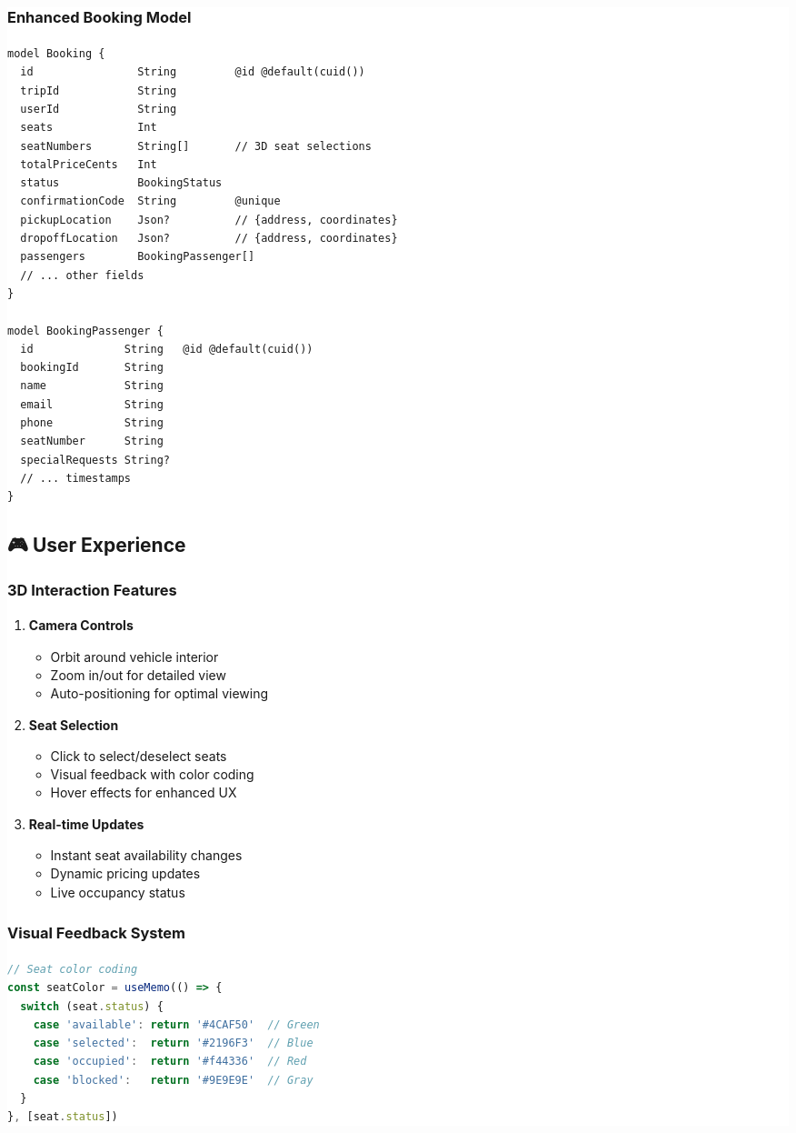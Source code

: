 ### Enhanced Booking Model

```prisma
model Booking {
  id                String         @id @default(cuid())
  tripId            String
  userId            String
  seats             Int
  seatNumbers       String[]       // 3D seat selections
  totalPriceCents   Int
  status            BookingStatus
  confirmationCode  String         @unique
  pickupLocation    Json?          // {address, coordinates}
  dropoffLocation   Json?          // {address, coordinates}
  passengers        BookingPassenger[]
  // ... other fields
}

model BookingPassenger {
  id              String   @id @default(cuid())
  bookingId       String
  name            String
  email           String
  phone           String
  seatNumber      String
  specialRequests String?
  // ... timestamps
}
```

## 🎮 User Experience

### 3D Interaction Features

1. **Camera Controls**
   - Orbit around vehicle interior
   - Zoom in/out for detailed view
   - Auto-positioning for optimal viewing

2. **Seat Selection**
   - Click to select/deselect seats
   - Visual feedback with color coding
   - Hover effects for enhanced UX

3. **Real-time Updates**
   - Instant seat availability changes
   - Dynamic pricing updates
   - Live occupancy status

### Visual Feedback System

```typescript
// Seat color coding
const seatColor = useMemo(() => {
  switch (seat.status) {
    case 'available': return '#4CAF50'  // Green
    case 'selected':  return '#2196F3'  // Blue
    case 'occupied':  return '#f44336'  // Red
    case 'blocked':   return '#9E9E9E'  // Gray
  }
}, [seat.status])
```
